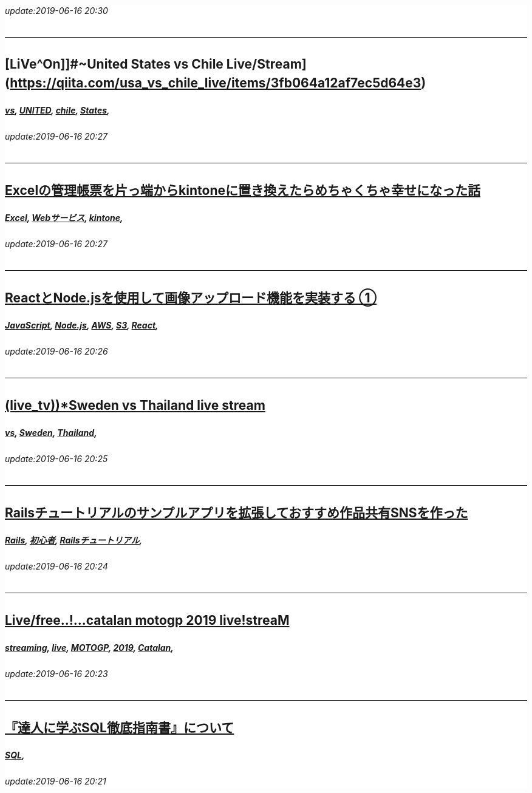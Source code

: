 ###### update:2019-06-16 20:30
---
## [LiVe^On]]#~United States vs Chile Live/Stream](https://qiita.com/usa_vs_chile_live/items/3fb064a12af7ec5d64e3)
##### [vs](https://qiita.com/tags/vs), [UNITED](https://qiita.com/tags/UNITED), [chile](https://qiita.com/tags/chile), [States](https://qiita.com/tags/States), 
###### update:2019-06-16 20:27
---
## [Excelの管理帳票を片っ端からkintoneに置き換えたらめちゃくちゃ幸せになった話](https://qiita.com/jw-automation/items/23b180ba805ad7fc642c)
##### [Excel](https://qiita.com/tags/Excel), [Webサービス](https://qiita.com/tags/Webサービス), [kintone](https://qiita.com/tags/kintone), 
###### update:2019-06-16 20:27
---
## [ReactとNode.jsを使用して画像アップロード機能を実装する ①](https://qiita.com/reoisym/items/185fc3a8f2cc235c3952)
##### [JavaScript](https://qiita.com/tags/JavaScript), [Node.js](https://qiita.com/tags/Node.js), [AWS](https://qiita.com/tags/AWS), [S3](https://qiita.com/tags/S3), [React](https://qiita.com/tags/React), 
###### update:2019-06-16 20:26
---
## [(live_tv))*Sweden vs Thailand live stream](https://qiita.com/tubebinlive78/items/e05842c5ba0604d1c7f5)
##### [vs](https://qiita.com/tags/vs), [Sweden](https://qiita.com/tags/Sweden), [Thailand](https://qiita.com/tags/Thailand), 
###### update:2019-06-16 20:25
---
## [Railsチュートリアルのサンプルアプリを拡張しておすすめ作品共有SNSを作った](https://qiita.com/owlbook248/items/cf5009f84d13c77ca764)
##### [Rails](https://qiita.com/tags/Rails), [初心者](https://qiita.com/tags/初心者), [Railsチュートリアル](https://qiita.com/tags/Railsチュートリアル), 
###### update:2019-06-16 20:24
---
## [Live/free..!...catalan motogp 2019 live!streaM](https://qiita.com/Catalan-MotoGP-2019-Live/items/8e74cb22c163860fcd75)
##### [streaming](https://qiita.com/tags/streaming), [live](https://qiita.com/tags/live), [MOTOGP](https://qiita.com/tags/MOTOGP), [2019](https://qiita.com/tags/2019), [Catalan](https://qiita.com/tags/Catalan), 
###### update:2019-06-16 20:23
---
## [『達人に学ぶSQL徹底指南書』について](https://qiita.com/tatamiudon/items/6201bf1c2b25465c8816)
##### [SQL](https://qiita.com/tags/SQL), 
###### update:2019-06-16 20:21